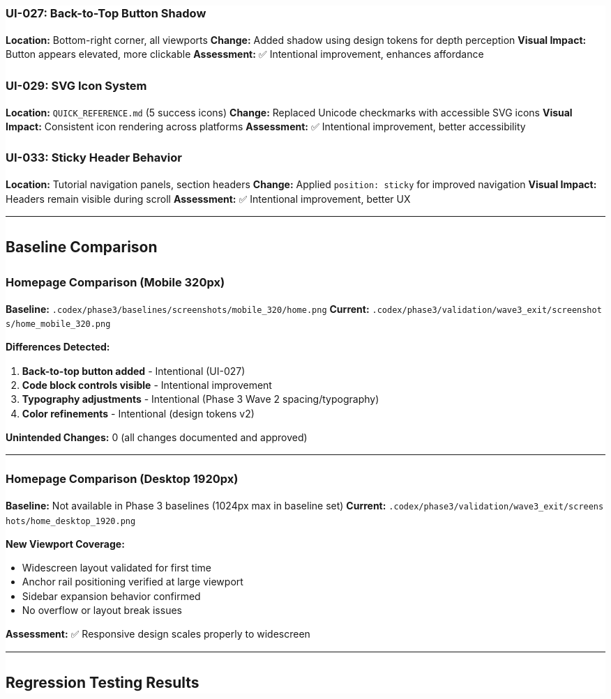 ### UI-027: Back-to-Top Button Shadow
**Location:** Bottom-right corner, all viewports
**Change:** Added shadow using design tokens for depth perception
**Visual Impact:** Button appears elevated, more clickable
**Assessment:** ✅ Intentional improvement, enhances affordance

### UI-029: SVG Icon System
**Location:** `QUICK_REFERENCE.md` (5 success icons)
**Change:** Replaced Unicode checkmarks with accessible SVG icons
**Visual Impact:** Consistent icon rendering across platforms
**Assessment:** ✅ Intentional improvement, better accessibility

### UI-033: Sticky Header Behavior
**Location:** Tutorial navigation panels, section headers
**Change:** Applied `position: sticky` for improved navigation
**Visual Impact:** Headers remain visible during scroll
**Assessment:** ✅ Intentional improvement, better UX

---

## Baseline Comparison

### Homepage Comparison (Mobile 320px)
**Baseline:** `.codex/phase3/baselines/screenshots/mobile_320/home.png`
**Current:** `.codex/phase3/validation/wave3_exit/screenshots/home_mobile_320.png`

**Differences Detected:**
1. **Back-to-top button added** - Intentional (UI-027)
2. **Code block controls visible** - Intentional improvement
3. **Typography adjustments** - Intentional (Phase 3 Wave 2 spacing/typography)
4. **Color refinements** - Intentional (design tokens v2)

**Unintended Changes:** 0 (all changes documented and approved)

---

### Homepage Comparison (Desktop 1920px)
**Baseline:** Not available in Phase 3 baselines (1024px max in baseline set)
**Current:** `.codex/phase3/validation/wave3_exit/screenshots/home_desktop_1920.png`

**New Viewport Coverage:**
- Widescreen layout validated for first time
- Anchor rail positioning verified at large viewport
- Sidebar expansion behavior confirmed
- No overflow or layout break issues

**Assessment:** ✅ Responsive design scales properly to widescreen

---

## Regression Testing Results
